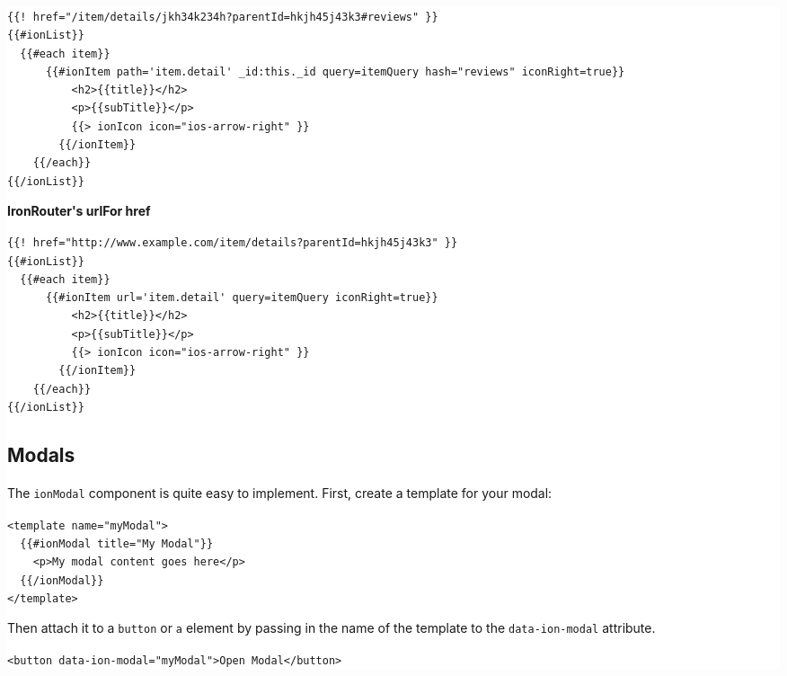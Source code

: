 ```
{{! href="/item/details/jkh34k234h?parentId=hkjh45j43k3#reviews" }}
{{#ionList}}
  {{#each item}}
      {{#ionItem path='item.detail' _id:this._id query=itemQuery hash="reviews" iconRight=true}}
          <h2>{{title}}</h2>
          <p>{{subTitle}}</p>
          {{> ionIcon icon="ios-arrow-right" }}
        {{/ionItem}}
    {{/each}}
{{/ionList}}
```

**IronRouter's urlFor href**

```
{{! href="http://www.example.com/item/details?parentId=hkjh45j43k3" }}
{{#ionList}}
  {{#each item}}
      {{#ionItem url='item.detail' query=itemQuery iconRight=true}}
          <h2>{{title}}</h2>
          <p>{{subTitle}}</p>
          {{> ionIcon icon="ios-arrow-right" }}
        {{/ionItem}}
    {{/each}}
{{/ionList}}
```


## Modals

The `ionModal` component is quite easy to implement. First, create a template for your modal:

```
<template name="myModal">
  {{#ionModal title="My Modal"}}
    <p>My modal content goes here</p>
  {{/ionModal}}
</template>
```

Then attach it to a `button` or `a` element by passing in the name of the template to the `data-ion-modal` attribute.

```
<button data-ion-modal="myModal">Open Modal</button>
```
